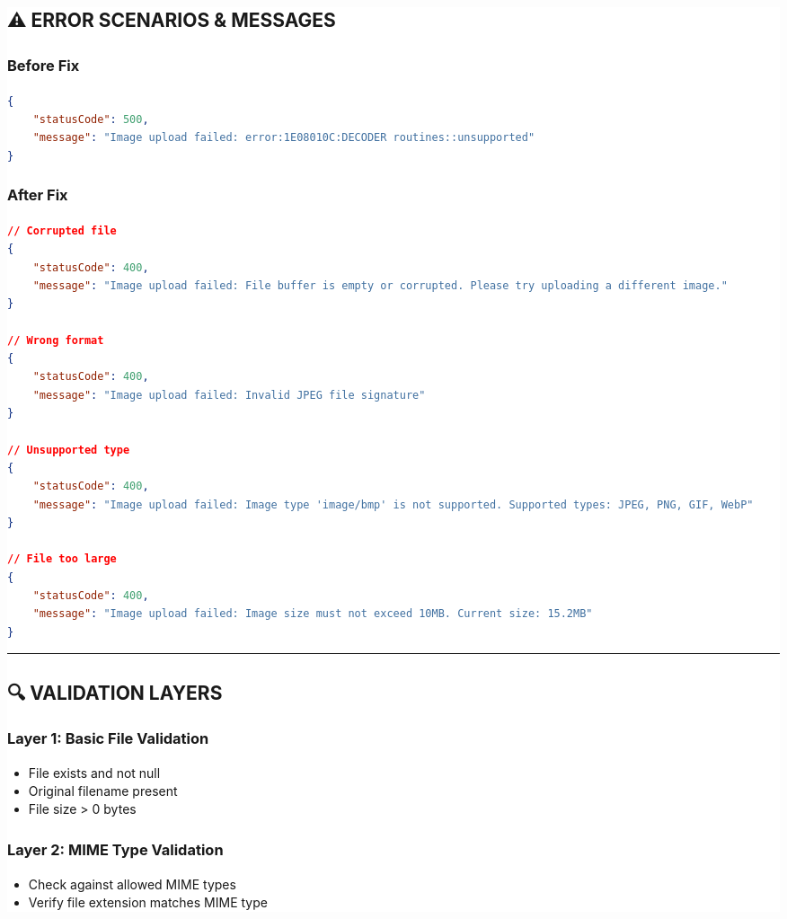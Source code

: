 
## ⚠️ ERROR SCENARIOS & MESSAGES

### **Before Fix**
```json
{
    "statusCode": 500,
    "message": "Image upload failed: error:1E08010C:DECODER routines::unsupported"
}
```

### **After Fix**
```json
// Corrupted file
{
    "statusCode": 400,
    "message": "Image upload failed: File buffer is empty or corrupted. Please try uploading a different image."
}

// Wrong format
{
    "statusCode": 400,
    "message": "Image upload failed: Invalid JPEG file signature"
}

// Unsupported type
{
    "statusCode": 400,
    "message": "Image upload failed: Image type 'image/bmp' is not supported. Supported types: JPEG, PNG, GIF, WebP"
}

// File too large
{
    "statusCode": 400,
    "message": "Image upload failed: Image size must not exceed 10MB. Current size: 15.2MB"
}
```

---

## 🔍 VALIDATION LAYERS

### **Layer 1: Basic File Validation**
- File exists and not null
- Original filename present
- File size > 0 bytes

### **Layer 2: MIME Type Validation** 
- Check against allowed MIME types
- Verify file extension matches MIME type
